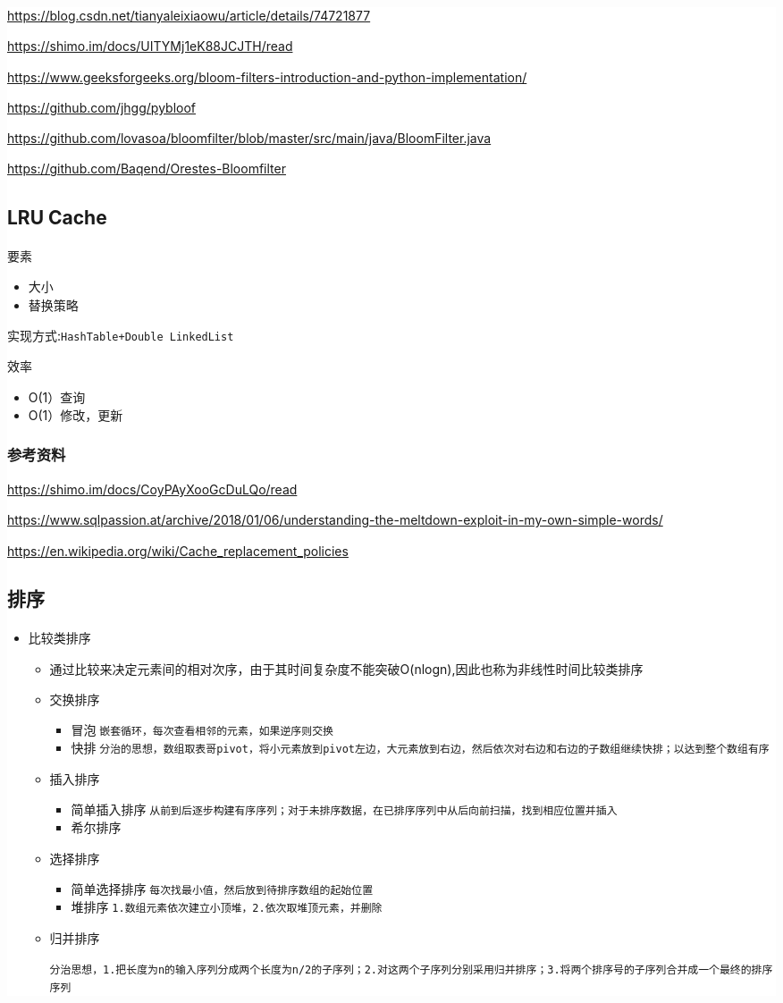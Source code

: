 https://blog.csdn.net/tianyaleixiaowu/article/details/74721877

https://shimo.im/docs/UITYMj1eK88JCJTH/read

https://www.geeksforgeeks.org/bloom-filters-introduction-and-python-implementation/

https://github.com/jhgg/pybloof

https://github.com/lovasoa/bloomfilter/blob/master/src/main/java/BloomFilter.java

https://github.com/Baqend/Orestes-Bloomfilter

## LRU Cache

要素

- 大小
- 替换策略

实现方式:`HashTable+Double LinkedList`

效率

- O(1）查询
- O(1）修改，更新

### 参考资料

https://shimo.im/docs/CoyPAyXooGcDuLQo/read

https://www.sqlpassion.at/archive/2018/01/06/understanding-the-meltdown-exploit-in-my-own-simple-words/

https://en.wikipedia.org/wiki/Cache_replacement_policies

## 排序

- 比较类排序

  - 通过比较来决定元素间的相对次序，由于其时间复杂度不能突破O(nlogn),因此也称为非线性时间比较类排序

  - 交换排序

    - 冒泡 `嵌套循环，每次查看相邻的元素，如果逆序则交换`
    - 快排 `分治的思想，数组取表哥pivot，将小元素放到pivot左边，大元素放到右边，然后依次对右边和右边的子数组继续快排；以达到整个数组有序`

  - 插入排序

    - 简单插入排序 `从前到后逐步构建有序序列；对于未排序数据，在已排序序列中从后向前扫描，找到相应位置并插入`
    - 希尔排序

  - 选择排序

    - 简单选择排序 `每次找最小值，然后放到待排序数组的起始位置`
    - 堆排序 `1.数组元素依次建立小顶堆，2.依次取堆顶元素，并删除`

  - 归并排序

     

    ```
    分治思想，1.把长度为n的输入序列分成两个长度为n/2的子序列；2.对这两个子序列分别采用归并排序；3.将两个排序号的子序列合并成一个最终的排序序列
    ```
